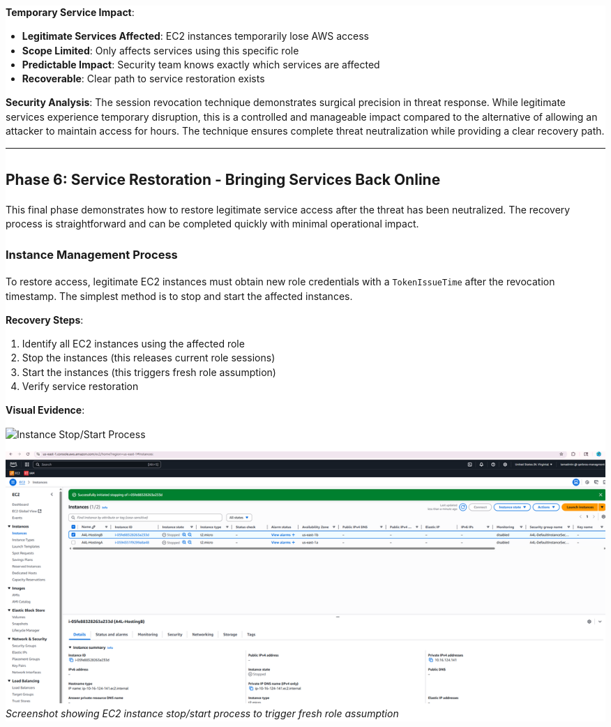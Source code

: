 **Temporary Service Impact**:
- **Legitimate Services Affected**: EC2 instances temporarily lose AWS access
- **Scope Limited**: Only affects services using this specific role
- **Predictable Impact**: Security team knows exactly which services are affected
- **Recoverable**: Clear path to service restoration exists

**Security Analysis**:
The session revocation technique demonstrates surgical precision in threat response. While legitimate services experience temporary disruption, this is a controlled and manageable impact compared to the alternative of allowing an attacker to maintain access for hours. The technique ensures complete threat neutralization while providing a clear recovery path.

---

## Phase 6: Service Restoration - Bringing Services Back Online

This final phase demonstrates how to restore legitimate service access after the threat has been neutralized. The recovery process is straightforward and can be completed quickly with minimal operational impact.

### Instance Management Process

To restore access, legitimate EC2 instances must obtain new role credentials with a `TokenIssueTime` after the revocation timestamp. The simplest method is to stop and start the affected instances.

**Recovery Steps**:
1. Identify all EC2 instances using the affected role
2. Stop the instances (this releases current role sessions)
3. Start the instances (this triggers fresh role assumption)
4. Verify service restoration

**Visual Evidence**:

![Instance Stop/Start Process](../evidence/screenshots/image-14.png)

![Instance Stop/Start Process](<../evidence/screenshots/image 14.png>)
*Screenshot showing EC2 instance stop/start process to trigger fresh role assumption*
